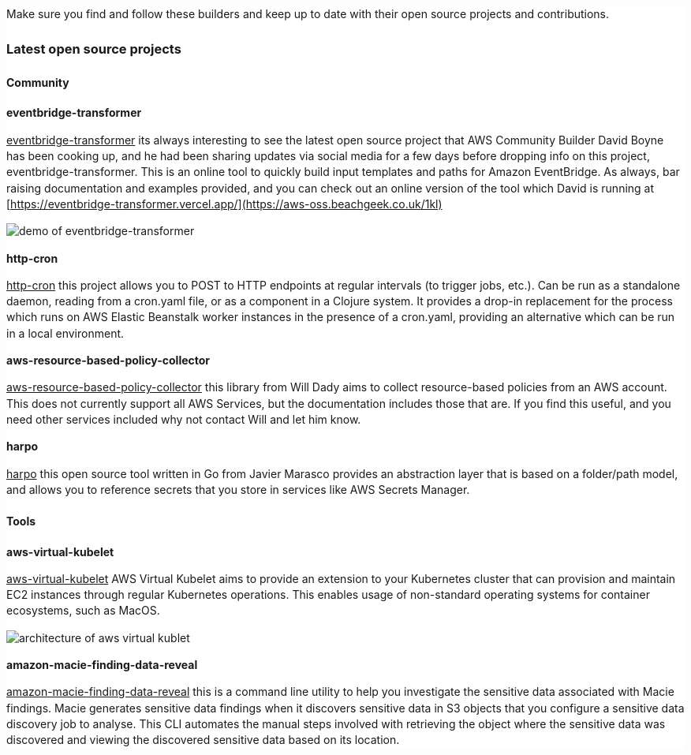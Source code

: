 Make sure you find and follow these builders and keep up to date with their open source projects and contributions.

### Latest open source projects

#### Community

**eventbridge-transformer**

[eventbridge-transformer](https://aws-oss.beachgeek.co.uk/1kk) its always interesting to see the latest open source project that AWS Community Builder David Boyne has been cooking up, and he had been sharing updates via social media for a few days before dropping info on this project, eventbridge-transformer. This is an online tool to quickly build input templates and paths for Amazon EventBridge. As always, bar raising documentation and examples provided, and you can check out an online version of the tool which David is running at [https://eventbridge-transformer.vercel.app/](https://aws-oss.beachgeek.co.uk/1kl)

![demo of eventbridge-transformer](https://github.com/boyney123/eventbridge-transformer/blob/master/app-screenshot.png?raw=true)

**http-cron**

[http-cron](https://aws-oss.beachgeek.co.uk/1km) this project allows you to POST to HTTP endpoints at regular intervals (to trigger jobs, etc.). Can be run as a standalone daemon, reading from a cron.yaml file, or as a component in a Clojure system. It provides a drop-in replacement for the process which runs on AWS Elastic Beanstalk worker instances in the presence of a cron.yaml, providing an alternative which can be run in a local environment.

**aws-resource-based-policy-collector**

[aws-resource-based-policy-collector](https://aws-oss.beachgeek.co.uk/1kn) this library from Will Dady aims to collect resource-based policies from an AWS account. This does not currently support all AWS Services, but the documentation includes those that are. If you find this useful, and you need other services included why not contact Will and let him know.

**harpo**

[harpo](https://aws-oss.beachgeek.co.uk/1kj) this open source tool written in Go from Javier Marasco provides an abstraction layer that is based on a folder/path model, and allows you to reference secrets that you store in services like AWS Secrets Manager.

#### Tools

**aws-virtual-kubelet**

[aws-virtual-kubelet](https://aws-oss.beachgeek.co.uk/1kq) AWS Virtual Kubelet aims to provide an extension to your Kubernetes cluster that can provision and maintain EC2 instances through regular Kubernetes operations. This enables usage of non-standard operating systems for container ecosystems, such as MacOS.

![architecture of aws virtual kublet](https://github.com/awslabs/aws-virtual-kubelet/blob/main/docs/img/vk.png?raw=true)

**amazon-macie-finding-data-reveal**

[amazon-macie-finding-data-reveal](https://aws-oss.beachgeek.co.uk/1ko) this is a command line utility to help you investigate the sensitive data associated with Macie findings. Macie generates sensitive data findings when it discovers sensitive data in S3 objects that you configure a sensitive data discovery job to analyse. This CLI automates the manual steps involved with retrieving the object where the sensitive data was discovered and viewing the discovered sensitive data based on its location.
